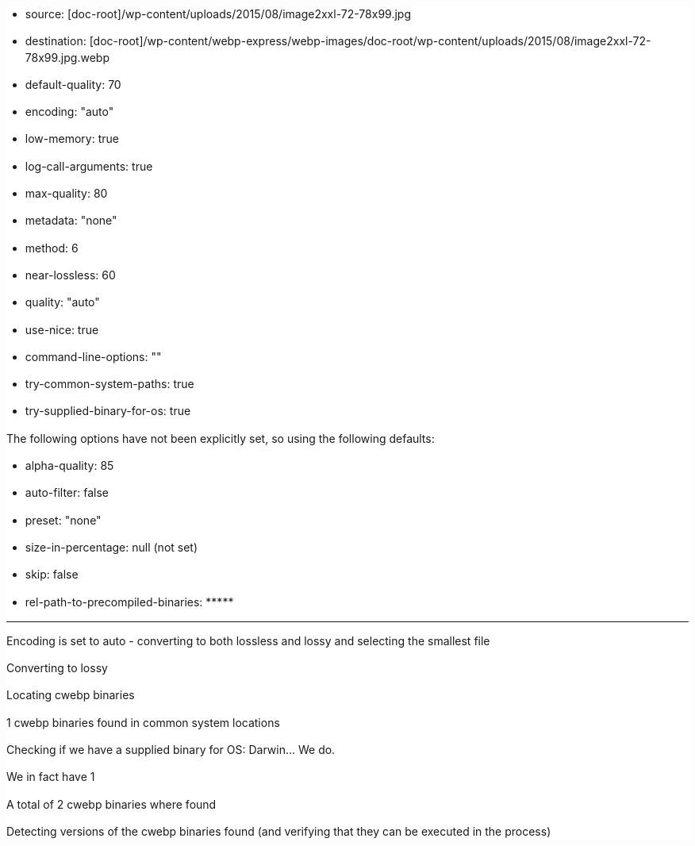 - source: [doc-root]/wp-content/uploads/2015/08/image2xxl-72-78x99.jpg

- destination: [doc-root]/wp-content/webp-express/webp-images/doc-root/wp-content/uploads/2015/08/image2xxl-72-78x99.jpg.webp

- default-quality: 70

- encoding: "auto"

- low-memory: true

- log-call-arguments: true

- max-quality: 80

- metadata: "none"

- method: 6

- near-lossless: 60

- quality: "auto"

- use-nice: true

- command-line-options: ""

- try-common-system-paths: true

- try-supplied-binary-for-os: true


The following options have not been explicitly set, so using the following defaults:

- alpha-quality: 85

- auto-filter: false

- preset: "none"

- size-in-percentage: null (not set)

- skip: false

- rel-path-to-precompiled-binaries: *****

------------


Encoding is set to auto - converting to both lossless and lossy and selecting the smallest file


Converting to lossy

Locating cwebp binaries

1 cwebp binaries found in common system locations

Checking if we have a supplied binary for OS: Darwin... We do.

We in fact have 1

A total of 2 cwebp binaries where found

Detecting versions of the cwebp binaries found (and verifying that they can be executed in the process)
